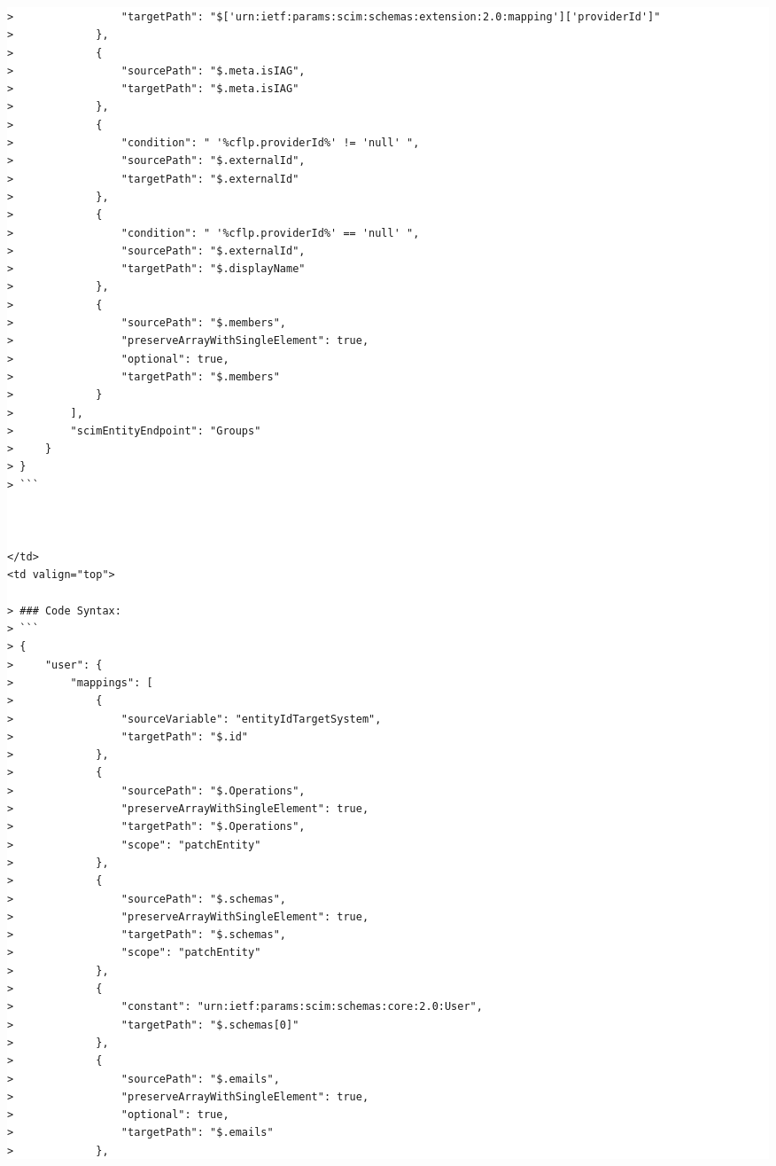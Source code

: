     >                 "targetPath": "$['urn:ietf:params:scim:schemas:extension:2.0:mapping']['providerId']"
    >             },
    >             {
    >                 "sourcePath": "$.meta.isIAG",
    >                 "targetPath": "$.meta.isIAG"
    >             },
    >             {
    >                 "condition": " '%cflp.providerId%' != 'null' ",
    >                 "sourcePath": "$.externalId",
    >                 "targetPath": "$.externalId"
    >             },
    >             {
    >                 "condition": " '%cflp.providerId%' == 'null' ",
    >                 "sourcePath": "$.externalId",
    >                 "targetPath": "$.displayName"
    >             },
    >             {
    >                 "sourcePath": "$.members",
    >                 "preserveArrayWithSingleElement": true,
    >                 "optional": true,
    >                 "targetPath": "$.members"
    >             }
    >         ],
    >         "scimEntityEndpoint": "Groups"
    >     }
    > }
    > ```


    
    </td>
    <td valign="top">
    
    > ### Code Syntax:  
    > ```
    > {
    >     "user": {
    >         "mappings": [
    >             {
    >                 "sourceVariable": "entityIdTargetSystem",
    >                 "targetPath": "$.id"
    >             },
    >             {
    >                 "sourcePath": "$.Operations",
    >                 "preserveArrayWithSingleElement": true,
    >                 "targetPath": "$.Operations",
    >                 "scope": "patchEntity"
    >             },
    >             {
    >                 "sourcePath": "$.schemas",
    >                 "preserveArrayWithSingleElement": true,
    >                 "targetPath": "$.schemas",
    >                 "scope": "patchEntity"
    >             },
    >             {
    >                 "constant": "urn:ietf:params:scim:schemas:core:2.0:User",
    >                 "targetPath": "$.schemas[0]"
    >             },
    >             {
    >                 "sourcePath": "$.emails",
    >                 "preserveArrayWithSingleElement": true,
    >                 "optional": true,
    >                 "targetPath": "$.emails"
    >             },